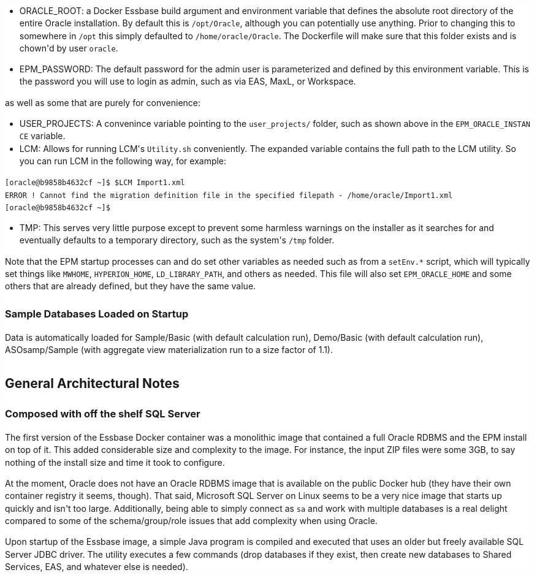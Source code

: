  * ORACLE_ROOT: a Docker Essbase build argument and environment variable that defines the absolute root directory of the entire Oracle installation. By default this is `/opt/Oracle`, although you can potentially use anything. Prior to changing this to somewhere in `/opt` this simply defaulted to `/home/oracle/Oracle`. The Dockerfile will make sure that this folder exists and is chown'd by user `oracle`.

 * EPM_PASSWORD: The default password for the admin user is parameterized and defined by this environment variable. This is the password you will use to login as admin, such as via EAS, MaxL, or Workspace. 
 
as well as some that are purely for convenience:

 * USER_PROJECTS: A convenince variable pointing to the `user_projects/` folder, such as shown above in the `EPM_ORACLE_INSTANCE` variable.
 * LCM: Allows for running LCM's `Utility.sh` conveniently. The expanded variable contains the full path to the LCM utility. So you can run LCM in the following way, for example:
 
```
[oracle@b9858b4632cf ~]$ $LCM Import1.xml
ERROR ! Cannot find the migration definition file in the specified filepath - /home/oracle/Import1.xml
[oracle@b9858b4632cf ~]$  
``` 
 * TMP: This serves very little purpose except to prevent some harmless warnings on the installer as it searches for and eventually defaults to a temporary directory, such as the system's `/tmp` folder.
 
Note that the EPM startup processes can and do set other variables as needed such as from a `setEnv.*` script, which will typically set things like `MWHOME`, `HYPERION_HOME`, `LD_LIBRARY_PATH`, and others as needed. This file will also set `EPM_ORACLE_HOME` and some others that are already defined, but they have the same value. 

### Sample Databases Loaded on Startup

Data is automatically loaded for Sample/Basic (with default calculation run), Demo/Basic (with default calculation run), ASOsamp/Sample (with aggregate view materialization run to a size factor of 1.1).


## General Architectural Notes

### Composed with off the shelf SQL Server

The first version of the Essbase Docker container was a monolithic image that contained a full Oracle RDBMS and the EPM install on top of it. This added considerable size and complexity to the image. For instance, the input ZIP files were some 3GB, to say nothing of the install size and time it took to configure.

At the moment, Oracle does not have an Oracle RDBMS image that is available on the public Docker hub (they have their own container registry it seems, though). That said, Microsoft SQL Server on Linux seems to be a very nice image that starts up quickly and isn't too large. Additionally, being able to simply connect as `sa` and work with multiple databases is a real delight compared to some of the schema/group/role issues that add complexity when using Oracle.

Upon startup of the Essbase image, a simple Java program is compiled and executed that uses an older but freely available SQL Server JDBC driver. The utility executes a few commands (drop databases if they exist, then create new databases to Shared Services, EAS, and whatever else is needed).
